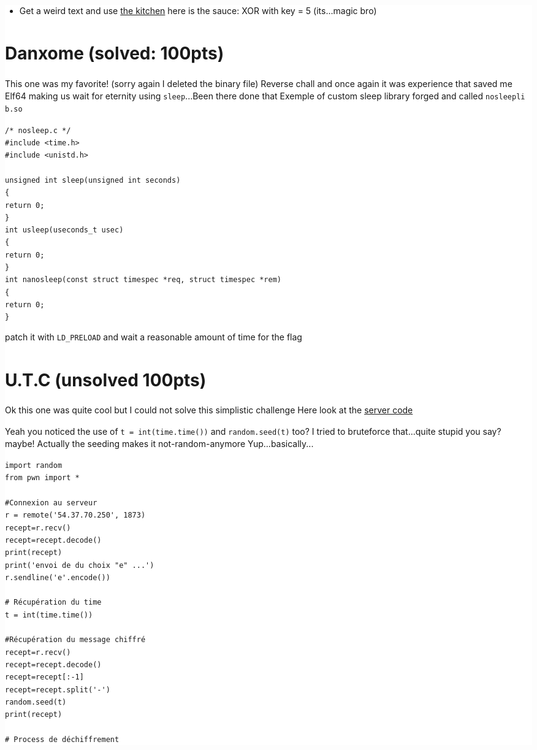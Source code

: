 - Get a weird text and use [the kitchen](https://gchq.github.io/CyberChef)
here is the sauce: XOR with key = 5 (its...magic bro)


# Danxome (solved: 100pts)

This one was my favorite! (sorry again I deleted the binary file)
Reverse chall and once again it was experience that saved me
Elf64 making us wait for eternity using `sleep`...Been there done that
Exemple of custom sleep library forged and called `nosleeplib.so`

```
/* nosleep.c */
#include <time.h>
#include <unistd.h>

unsigned int sleep(unsigned int seconds)
{
return 0;
}
int usleep(useconds_t usec)
{
return 0;
}
int nanosleep(const struct timespec *req, struct timespec *rem)
{
return 0;
}
```
patch it with `LD_PRELOAD` and wait a reasonable amount of time for the flag

# U.T.C (unsolved 100pts)

Ok this one was quite cool but I could not solve this simplistic challenge
Here look at the [server code](/hackerlab2023/utc.py)

Yeah you noticed the use of `t = int(time.time())` and `random.seed(t)` too?
I tried to bruteforce that...quite stupid you say? maybe! Actually the seeding makes it not-random-anymore
Yup...basically...

```
import random
from pwn import *

#Connexion au serveur
r = remote('54.37.70.250', 1873)
recept=r.recv()
recept=recept.decode()
print(recept)
print('envoi de du choix "e" ...')
r.sendline('e'.encode())

# Récupération du time
t = int(time.time())

#Récupération du message chiffré
recept=r.recv()
recept=recept.decode()
recept=recept[:-1]
recept=recept.split('-')
random.seed(t)
print(recept)

# Process de déchiffrement
```